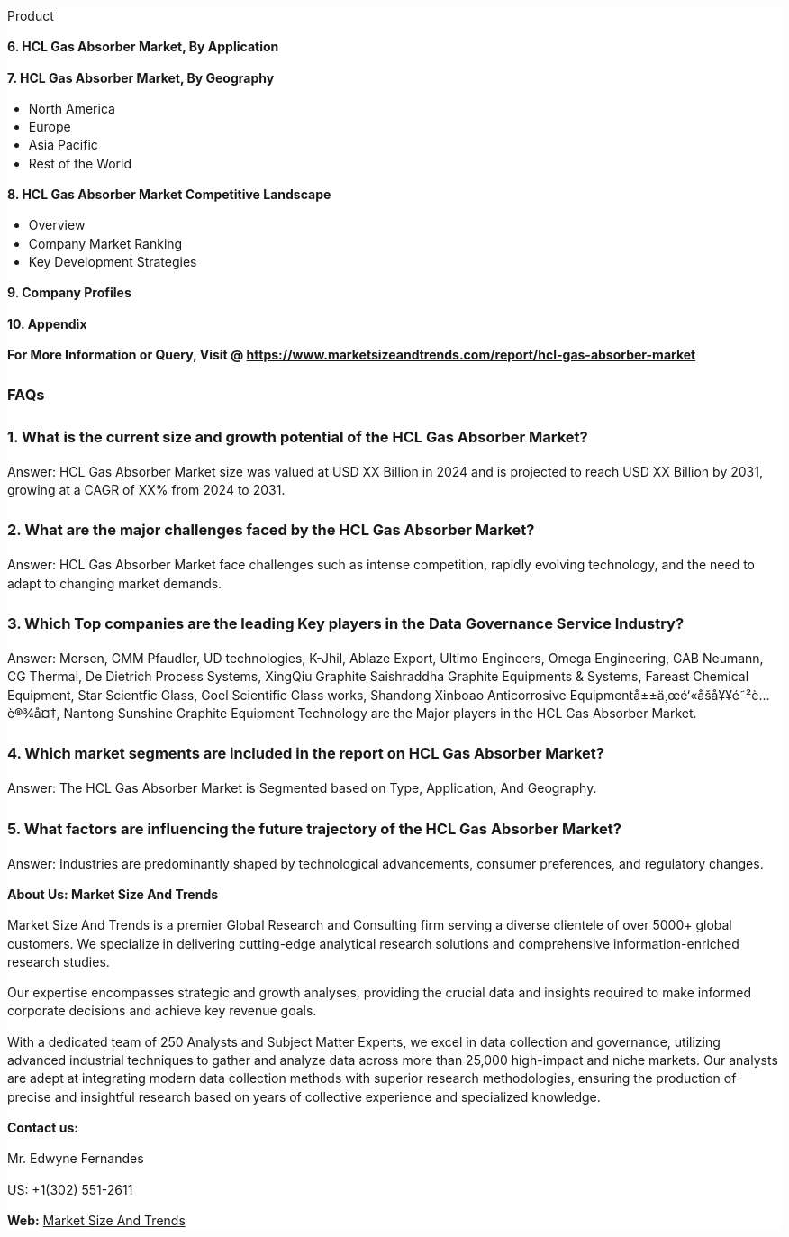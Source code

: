Product</span></strong></p></div><div class="" data-test-id=""><p><strong><span class="">6. HCL Gas Absorber Market, By Application</span></strong></p></div><div class="" data-test-id=""><p><strong><span class="">7. HCL Gas Absorber Market, By Geography</span></strong></p></div><div class="" data-test-id=""><ul><li><span class="">North America</span></li><li><span class="">Europe</span></li><li><span class="">Asia Pacific</span></li><li><span class="">Rest of the World</span></li></ul></div><div class="" data-test-id=""><p><strong><span class="">8. HCL Gas Absorber Market Competitive Landscape</span></strong></p></div><div class="" data-test-id=""><ul><li><span class="">Overview</span></li><li><span class="">Company Market Ranking</span></li><li><span class="">Key Development Strategies</span></li></ul></div><div class="" data-test-id=""><p><strong><span class="">9. Company Profiles</span></strong></p></div><div class="" data-test-id=""><p><strong><span class="">10. Appendix</span></strong></p></div><div class="" data-test-id=""><p><strong><span class="">For More Information or Query, Visit @ <a href="https://www.marketsizeandtrends.com/report/hcl-gas-absorber-market" target="_blank">https://www.marketsizeandtrends.com/report/hcl-gas-absorber-market</a></span></strong></p></div><div class="" data-test-id=""><div class="article-main__content" data-test-id="publishing-text-block"><h3><strong><span class="">FAQs</span></strong></h3></div><div class="article-main__content" data-test-id="publishing-text-block"><h3><span class="">1. What is the current size and growth potential of the HCL Gas Absorber Market?</span></h3></div><div class="article-main__content" data-test-id="publishing-text-block"><p><span class="font-[700]">Answer</span><span class="">: HCL Gas Absorber Market size was valued at USD XX Billion in 2024 and is projected to reach USD XX Billion by 2031, growing at a CAGR of XX% from 2024 to 2031.</span></p></div><div class="article-main__content" data-test-id="publishing-text-block"><h3><span class="">2. What are the major challenges faced by the HCL Gas Absorber Market?</span></h3></div><div class="article-main__content" data-test-id="publishing-text-block"><p><span class="font-[700]">Answer</span><span class="">: HCL Gas Absorber Market face challenges such as intense competition, rapidly evolving technology, and the need to adapt to changing market demands.</span></p></div><div class="article-main__content" data-test-id="publishing-text-block"><h3><span class="">3. Which Top companies are the leading Key players in the Data Governance Service Industry?</span></h3></div><div class="article-main__content" data-test-id="publishing-text-block"><p><span class="font-[700]">Answer</span><span class="">: Mersen, GMM Pfaudler, UD technologies, K-Jhil, Ablaze Export, Ultimo Engineers, Omega Engineering, GAB Neumann, CG Thermal, De Dietrich Process Systems, XingQiu Graphite Saishraddha Graphite Equipments & Systems, Fareast Chemical Equipment, Star Scientfic Glass, Goel Scientific Glass works, Shandong Xinboao Anticorrosive Equipmentå±±ä¸œé‘«åšå¥¥é˜²è…è®¾å¤‡, Nantong Sunshine Graphite Equipment Technology are the Major players in the HCL Gas Absorber Market.</span></p></div><div class="article-main__content" data-test-id="publishing-text-block"><h3><span class="">4. Which market segments are included in the report on HCL Gas Absorber Market?</span></h3></div><div class="article-main__content" data-test-id="publishing-text-block"><p><span class="font-[700]">Answer</span><span class="">: The HCL Gas Absorber Market is Segmented based on Type, Application, And Geography.</span></p></div><div class="article-main__content" data-test-id="publishing-text-block"><h3><span class="">5. What factors are influencing the future trajectory of the HCL Gas Absorber Market?</span></h3></div><div class="article-main__content" data-test-id="publishing-text-block"><p><span class="font-[700]">Answer:</span><span class="">&nbsp;Industries are predominantly shaped by technological advancements, consumer preferences, and regulatory changes.</span></p></div><p><strong><span class="">About Us: Market Size And Trends</span></strong></p></div><div class="" data-test-id=""><p><span class="">Market Size And Trends is a premier Global Research and Consulting firm serving a diverse clientele of over 5000+ global customers. We specialize in delivering cutting-edge analytical research solutions and comprehensive information-enriched research studies.</span></p></div><div class="" data-test-id=""><p><span class="">Our expertise encompasses strategic and growth analyses, providing the crucial data and insights required to make informed corporate decisions and achieve key revenue goals.</span></p></div><div class="" data-test-id=""><p><span class="">With a dedicated team of 250 Analysts and Subject Matter Experts, we excel in data collection and governance, utilizing advanced industrial techniques to gather and analyze data across more than 25,000 high-impact and niche markets. Our analysts are adept at integrating modern data collection methods with superior research methodologies, ensuring the production of precise and insightful research based on years of collective experience and specialized knowledge.</span></p></div><div class="" data-test-id=""><p><strong><span class="">Contact us:</span></strong></p></div><div class="" data-test-id=""><p><span class="">Mr. Edwyne Fernandes</span></p></div><div class="" data-test-id=""><p><span class="">US: +1(302) 551-2611<br /></span></p><p><span class=""><strong>Web:</strong> <a href="https://www.marketsizeandtrends.com/" target="_blank">Market Size And Trends</a></span></p></div>

